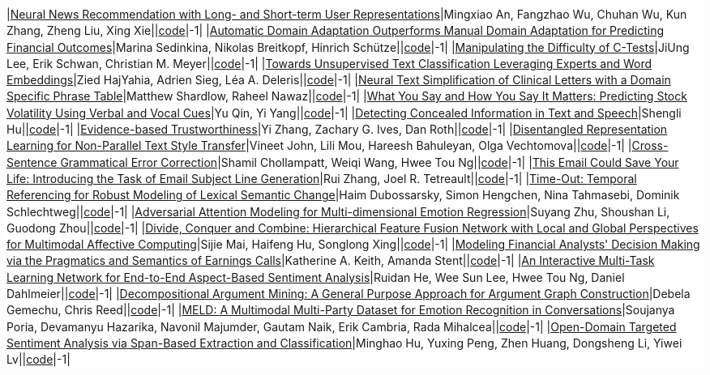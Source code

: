 |[Neural News Recommendation with Long- and Short-term User Representations](https://doi.org/10.18653/v1/p19-1033)|Mingxiao An, Fangzhao Wu, Chuhan Wu, Kun Zhang, Zheng Liu, Xing Xie||[code](https://paperswithcode.com/search?q_meta=&q_type=&q=Neural+News+Recommendation+with+Long-+and+Short-term+User+Representations)|-1|
|[Automatic Domain Adaptation Outperforms Manual Domain Adaptation for Predicting Financial Outcomes](https://doi.org/10.18653/v1/p19-1034)|Marina Sedinkina, Nikolas Breitkopf, Hinrich Schütze||[code](https://paperswithcode.com/search?q_meta=&q_type=&q=Automatic+Domain+Adaptation+Outperforms+Manual+Domain+Adaptation+for+Predicting+Financial+Outcomes)|-1|
|[Manipulating the Difficulty of C-Tests](https://doi.org/10.18653/v1/p19-1035)|JiUng Lee, Erik Schwan, Christian M. Meyer||[code](https://paperswithcode.com/search?q_meta=&q_type=&q=Manipulating+the+Difficulty+of+C-Tests)|-1|
|[Towards Unsupervised Text Classification Leveraging Experts and Word Embeddings](https://doi.org/10.18653/v1/p19-1036)|Zied HajYahia, Adrien Sieg, Léa A. Deleris||[code](https://paperswithcode.com/search?q_meta=&q_type=&q=Towards+Unsupervised+Text+Classification+Leveraging+Experts+and+Word+Embeddings)|-1|
|[Neural Text Simplification of Clinical Letters with a Domain Specific Phrase Table](https://doi.org/10.18653/v1/p19-1037)|Matthew Shardlow, Raheel Nawaz||[code](https://paperswithcode.com/search?q_meta=&q_type=&q=Neural+Text+Simplification+of+Clinical+Letters+with+a+Domain+Specific+Phrase+Table)|-1|
|[What You Say and How You Say It Matters: Predicting Stock Volatility Using Verbal and Vocal Cues](https://doi.org/10.18653/v1/p19-1038)|Yu Qin, Yi Yang||[code](https://paperswithcode.com/search?q_meta=&q_type=&q=What+You+Say+and+How+You+Say+It+Matters:+Predicting+Stock+Volatility+Using+Verbal+and+Vocal+Cues)|-1|
|[Detecting Concealed Information in Text and Speech](https://doi.org/10.18653/v1/p19-1039)|Shengli Hu||[code](https://paperswithcode.com/search?q_meta=&q_type=&q=Detecting+Concealed+Information+in+Text+and+Speech)|-1|
|[Evidence-based Trustworthiness](https://doi.org/10.18653/v1/p19-1040)|Yi Zhang, Zachary G. Ives, Dan Roth||[code](https://paperswithcode.com/search?q_meta=&q_type=&q=Evidence-based+Trustworthiness)|-1|
|[Disentangled Representation Learning for Non-Parallel Text Style Transfer](https://doi.org/10.18653/v1/p19-1041)|Vineet John, Lili Mou, Hareesh Bahuleyan, Olga Vechtomova||[code](https://paperswithcode.com/search?q_meta=&q_type=&q=Disentangled+Representation+Learning+for+Non-Parallel+Text+Style+Transfer)|-1|
|[Cross-Sentence Grammatical Error Correction](https://doi.org/10.18653/v1/p19-1042)|Shamil Chollampatt, Weiqi Wang, Hwee Tou Ng||[code](https://paperswithcode.com/search?q_meta=&q_type=&q=Cross-Sentence+Grammatical+Error+Correction)|-1|
|[This Email Could Save Your Life: Introducing the Task of Email Subject Line Generation](https://doi.org/10.18653/v1/p19-1043)|Rui Zhang, Joel R. Tetreault||[code](https://paperswithcode.com/search?q_meta=&q_type=&q=This+Email+Could+Save+Your+Life:+Introducing+the+Task+of+Email+Subject+Line+Generation)|-1|
|[Time-Out: Temporal Referencing for Robust Modeling of Lexical Semantic Change](https://doi.org/10.18653/v1/p19-1044)|Haim Dubossarsky, Simon Hengchen, Nina Tahmasebi, Dominik Schlechtweg||[code](https://paperswithcode.com/search?q_meta=&q_type=&q=Time-Out:+Temporal+Referencing+for+Robust+Modeling+of+Lexical+Semantic+Change)|-1|
|[Adversarial Attention Modeling for Multi-dimensional Emotion Regression](https://doi.org/10.18653/v1/p19-1045)|Suyang Zhu, Shoushan Li, Guodong Zhou||[code](https://paperswithcode.com/search?q_meta=&q_type=&q=Adversarial+Attention+Modeling+for+Multi-dimensional+Emotion+Regression)|-1|
|[Divide, Conquer and Combine: Hierarchical Feature Fusion Network with Local and Global Perspectives for Multimodal Affective Computing](https://doi.org/10.18653/v1/p19-1046)|Sijie Mai, Haifeng Hu, Songlong Xing||[code](https://paperswithcode.com/search?q_meta=&q_type=&q=Divide,+Conquer+and+Combine:+Hierarchical+Feature+Fusion+Network+with+Local+and+Global+Perspectives+for+Multimodal+Affective+Computing)|-1|
|[Modeling Financial Analysts' Decision Making via the Pragmatics and Semantics of Earnings Calls](https://doi.org/10.18653/v1/p19-1047)|Katherine A. Keith, Amanda Stent||[code](https://paperswithcode.com/search?q_meta=&q_type=&q=Modeling+Financial+Analysts'+Decision+Making+via+the+Pragmatics+and+Semantics+of+Earnings+Calls)|-1|
|[An Interactive Multi-Task Learning Network for End-to-End Aspect-Based Sentiment Analysis](https://doi.org/10.18653/v1/p19-1048)|Ruidan He, Wee Sun Lee, Hwee Tou Ng, Daniel Dahlmeier||[code](https://paperswithcode.com/search?q_meta=&q_type=&q=An+Interactive+Multi-Task+Learning+Network+for+End-to-End+Aspect-Based+Sentiment+Analysis)|-1|
|[Decompositional Argument Mining: A General Purpose Approach for Argument Graph Construction](https://doi.org/10.18653/v1/p19-1049)|Debela Gemechu, Chris Reed||[code](https://paperswithcode.com/search?q_meta=&q_type=&q=Decompositional+Argument+Mining:+A+General+Purpose+Approach+for+Argument+Graph+Construction)|-1|
|[MELD: A Multimodal Multi-Party Dataset for Emotion Recognition in Conversations](https://doi.org/10.18653/v1/p19-1050)|Soujanya Poria, Devamanyu Hazarika, Navonil Majumder, Gautam Naik, Erik Cambria, Rada Mihalcea||[code](https://paperswithcode.com/search?q_meta=&q_type=&q=MELD:+A+Multimodal+Multi-Party+Dataset+for+Emotion+Recognition+in+Conversations)|-1|
|[Open-Domain Targeted Sentiment Analysis via Span-Based Extraction and Classification](https://doi.org/10.18653/v1/p19-1051)|Minghao Hu, Yuxing Peng, Zhen Huang, Dongsheng Li, Yiwei Lv||[code](https://paperswithcode.com/search?q_meta=&q_type=&q=Open-Domain+Targeted+Sentiment+Analysis+via+Span-Based+Extraction+and+Classification)|-1|